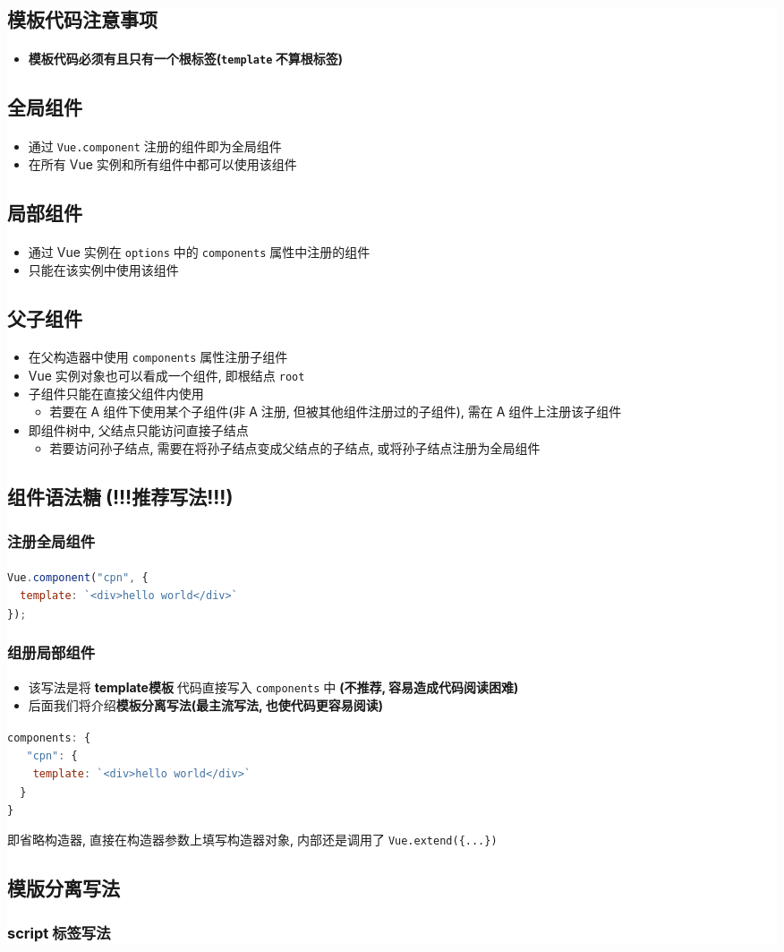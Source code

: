 ## 模板代码注意事项

- **模板代码必须有且只有一个根标签(`template` 不算根标签)**

## 全局组件

- 通过 `Vue.component` 注册的组件即为全局组件
- 在所有 Vue 实例和所有组件中都可以使用该组件

## 局部组件

- 通过 Vue 实例在 `options` 中的 `components` 属性中注册的组件
- 只能在该实例中使用该组件

## 父子组件

- 在父构造器中使用 `components` 属性注册子组件
- Vue 实例对象也可以看成一个组件, 即根结点 `root`
- 子组件只能在直接父组件内使用
  - 若要在 A 组件下使用某个子组件(非 A 注册, 但被其他组件注册过的子组件), 需在 A 组件上注册该子组件
- 即组件树中, 父结点只能访问直接子结点
  - 若要访问孙子结点, 需要在将孙子结点变成父结点的子结点, 或将孙子结点注册为全局组件

## 组件语法糖 (!!!推荐写法!!!)

### 注册全局组件

```javascript
Vue.component("cpn", {
  template: `<div>hello world</div>`
});
```

### 组册局部组件

- 该写法是将 **template模板** 代码直接写入 `components` 中 **(不推荐, 容易造成代码阅读困难)**
- 后面我们将介绍**模板分离写法(最主流写法, 也使代码更容易阅读)**

```javascript
components: {
   "cpn": {
    template: `<div>hello world</div>`
  }
}
```

即省略构造器, 直接在构造器参数上填写构造器对象, 内部还是调用了 `Vue.extend({...})`

## 模版分离写法

### script 标签写法
